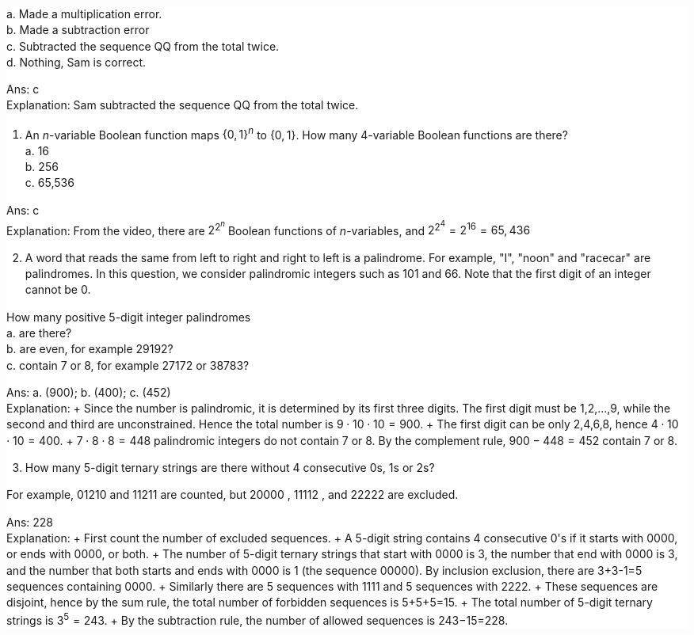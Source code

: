   a. Made a multiplication error.<br/>
  b. Made a subtraction error<br/>
  c. Subtracted the sequence QQ from the total twice.<br/>
  d. Nothing, Sam is correct.<br/>

  Ans: c<br/>
  Explanation: Sam subtracted the sequence QQ from the total twice.


1. An $n$-variable Boolean function maps $\{0,1\}^n$  to $\{0,1\}$. How many 4-variable Boolean functions are there?<br/>
  a. 16 <br/>
  b. 256 <br/>
  c. 65,536<br/>

  Ans: c<br/>
  Explanation: From the video, there are $2^{2^n}$ Boolean functions of $n$-variables, and $2^{2^4} = 2^{16} = 65,436$


2. A word that reads the same from left to right and right to left is a palindrome. For example, "I", "noon" and "racecar" are palindromes. In this question, we consider palindromic integers such as 101 and 66. Note that the first digit of an integer cannot be 0.

  How many positive 5-digit integer palindromes<br/>
  a. are there?<br/>
  b. are even, for example 29192?<br/>
  c. contain 7 or 8, for example 27172 or 38783?<br/>

  Ans: a. (900); b. (400); c. (452)<br/>
  Explanation:
    + Since the number is palindromic, it is determined by its first three digits. The first digit must be 1,2,...,9, while the second and third are unconstrained. Hence the total number is $9 \cdot 10 \cdot 10 = 900$.
    + The first digit can be only 2,4,6,8, hence $4 \cdot 10 \cdot 10 = 400$.
    + $7 \cdot 8 \cdot 8 = 448$ palindromic integers do not contain 7 or 8. By the complement rule, $900-448=452$ contain 7 or 8.


3. How many $5$-digit ternary strings are there without $4$ consecutive $0$s, $1$s or $2$s?

  For example,  01210  and  11211  are counted, but  20000 ,  11112 , and  22222  are excluded.

  Ans: 228<br>
  Explanation:
    + First count the number of excluded sequences.
    + A 5-digit string contains 4 consecutive 0's if it starts with 0000, or ends with 0000, or both.
    + The number of 5-digit ternary strings that start with 0000 is 3, the number that end with 0000 is 3, and the number that both starts and ends with 0000 is 1 (the sequence 00000). By inclusion exclusion, there are 3+3-1=5 sequences containing 0000.
    + Similarly there are 5 sequences with 1111 and 5 sequences with 2222.
    + These sequences are disjoint, hence by the sum rule, the total number of forbidden sequences is 5+5+5=15.
    + The total number of 5-digit ternary strings is $3^5 = 243$.
    + By the subtraction rule, the number of allowed sequences is 243−15=228.

